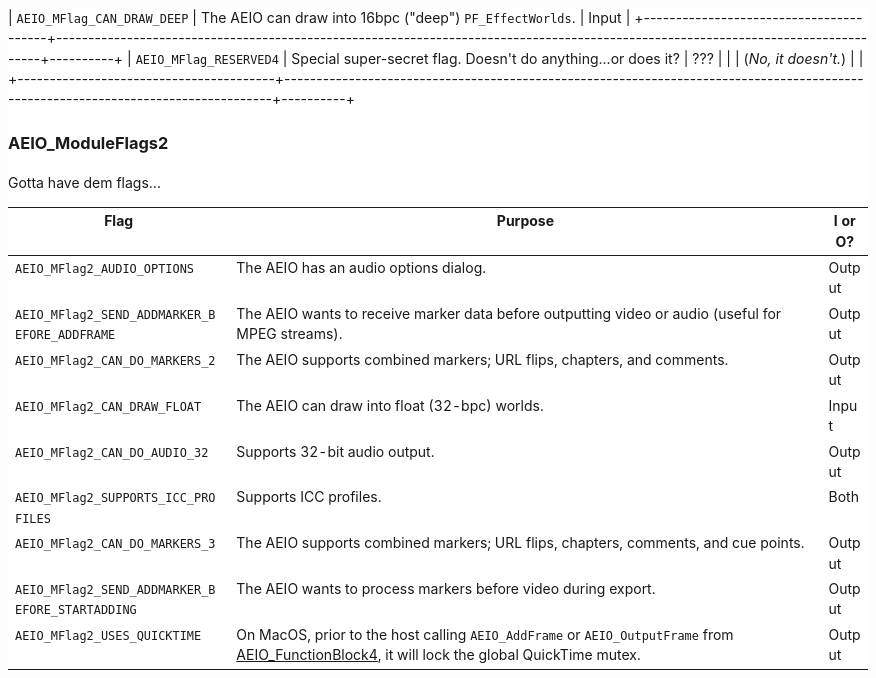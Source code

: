 | `AEIO_MFlag_CAN_DRAW_DEEP`             | The AEIO can draw into 16bpc ("deep") `PF_EffectWorlds`.                                                                          | Input    |
+----------------------------------------+-----------------------------------------------------------------------------------------------------------------------------------+----------+
| `AEIO_MFlag_RESERVED4`                 | Special super-secret flag. Doesn't do anything...or does it?                                                                      | ???      |
|                                        | (*No, it doesn't.*)                                                                                                               |          |
+----------------------------------------+-----------------------------------------------------------------------------------------------------------------------------------+----------+

### AEIO_ModuleFlags2

Gotta have dem flags...

|                      Flag                       |                                                                                                Purpose                                                                                                | I or O? |
| ----------------------------------------------- | ----------------------------------------------------------------------------------------------------------------------------------------------------------------------------------------------------- | ------- |
| `AEIO_MFlag2_AUDIO_OPTIONS`                     | The AEIO has an audio options dialog.                                                                                                                                                                 | Output  |
| `AEIO_MFlag2_SEND_ADDMARKER_BEFORE_ADDFRAME`    | The AEIO wants to receive marker data before outputting video or audio (useful for MPEG streams).                                                                                                     | Output  |
| `AEIO_MFlag2_CAN_DO_MARKERS_2`                  | The AEIO supports combined markers; URL flips, chapters, and comments.                                                                                                                                | Output  |
| `AEIO_MFlag2_CAN_DRAW_FLOAT`                    | The AEIO can draw into float (32-bpc) worlds.                                                                                                                                                         | Input   |
| `AEIO_MFlag2_CAN_DO_AUDIO_32`                   | Supports 32-bit audio output.                                                                                                                                                                         | Output  |
| `AEIO_MFlag2_SUPPORTS_ICC_PROFILES`             | Supports ICC profiles.                                                                                                                                                                                | Both    |
| `AEIO_MFlag2_CAN_DO_MARKERS_3`                  | The AEIO supports combined markers; URL flips, chapters, comments, and cue points.                                                                                                                    | Output  |
| `AEIO_MFlag2_SEND_ADDMARKER_BEFORE_STARTADDING` | The AEIO wants to process markers before video during export.                                                                                                                                         | Output  |
| `AEIO_MFlag2_USES_QUICKTIME`                    | On MacOS, prior to the host calling `AEIO_AddFrame` or `AEIO_OutputFrame` from [AEIO_FunctionBlock4](new-kids-on-the-function-block.md#aeio_functionblock4), it will lock the global QuickTime mutex. | Output  |
